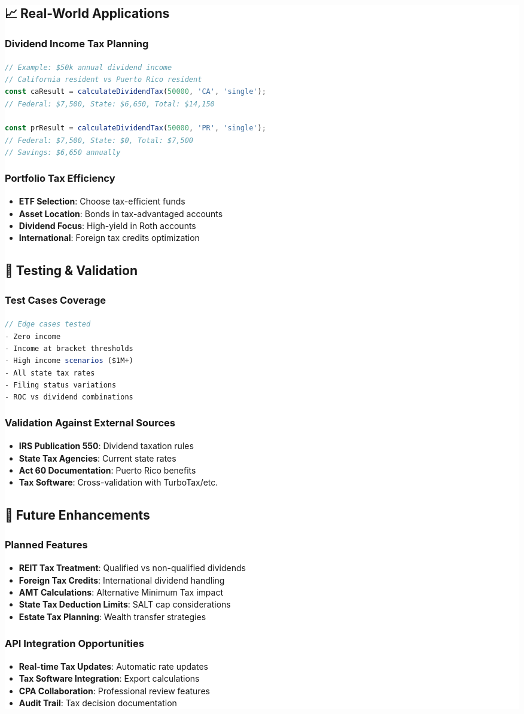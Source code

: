 ## 📈 Real-World Applications

### Dividend Income Tax Planning
```typescript
// Example: $50k annual dividend income
// California resident vs Puerto Rico resident
const caResult = calculateDividendTax(50000, 'CA', 'single');
// Federal: $7,500, State: $6,650, Total: $14,150

const prResult = calculateDividendTax(50000, 'PR', 'single');  
// Federal: $7,500, State: $0, Total: $7,500
// Savings: $6,650 annually
```

### Portfolio Tax Efficiency
- **ETF Selection**: Choose tax-efficient funds
- **Asset Location**: Bonds in tax-advantaged accounts
- **Dividend Focus**: High-yield in Roth accounts
- **International**: Foreign tax credits optimization

## 🔬 Testing & Validation

### Test Cases Coverage
```typescript
// Edge cases tested
- Zero income
- Income at bracket thresholds
- High income scenarios ($1M+)
- All state tax rates
- Filing status variations
- ROC vs dividend combinations
```

### Validation Against External Sources
- **IRS Publication 550**: Dividend taxation rules
- **State Tax Agencies**: Current state rates
- **Act 60 Documentation**: Puerto Rico benefits
- **Tax Software**: Cross-validation with TurboTax/etc.

## 🚀 Future Enhancements

### Planned Features
- **REIT Tax Treatment**: Qualified vs non-qualified dividends
- **Foreign Tax Credits**: International dividend handling
- **AMT Calculations**: Alternative Minimum Tax impact
- **State Tax Deduction Limits**: SALT cap considerations
- **Estate Tax Planning**: Wealth transfer strategies

### API Integration Opportunities
- **Real-time Tax Updates**: Automatic rate updates
- **Tax Software Integration**: Export calculations
- **CPA Collaboration**: Professional review features
- **Audit Trail**: Tax decision documentation

